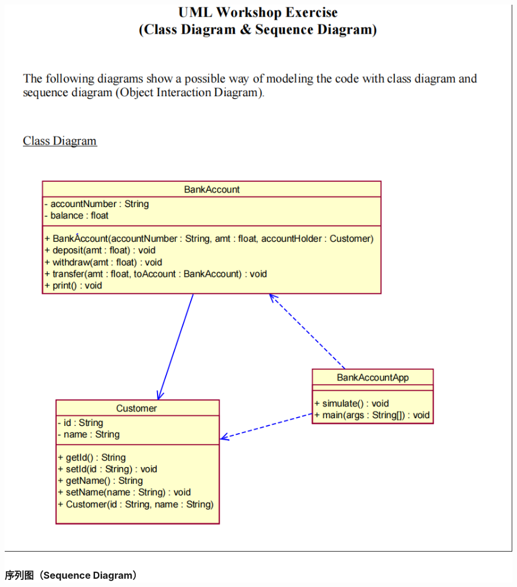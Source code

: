 ![image-20251024202556464](https://raw.githubusercontent.com/2692341798/picture/master/image-20251024202556464.png)

### 序列图（Sequence Diagram）
